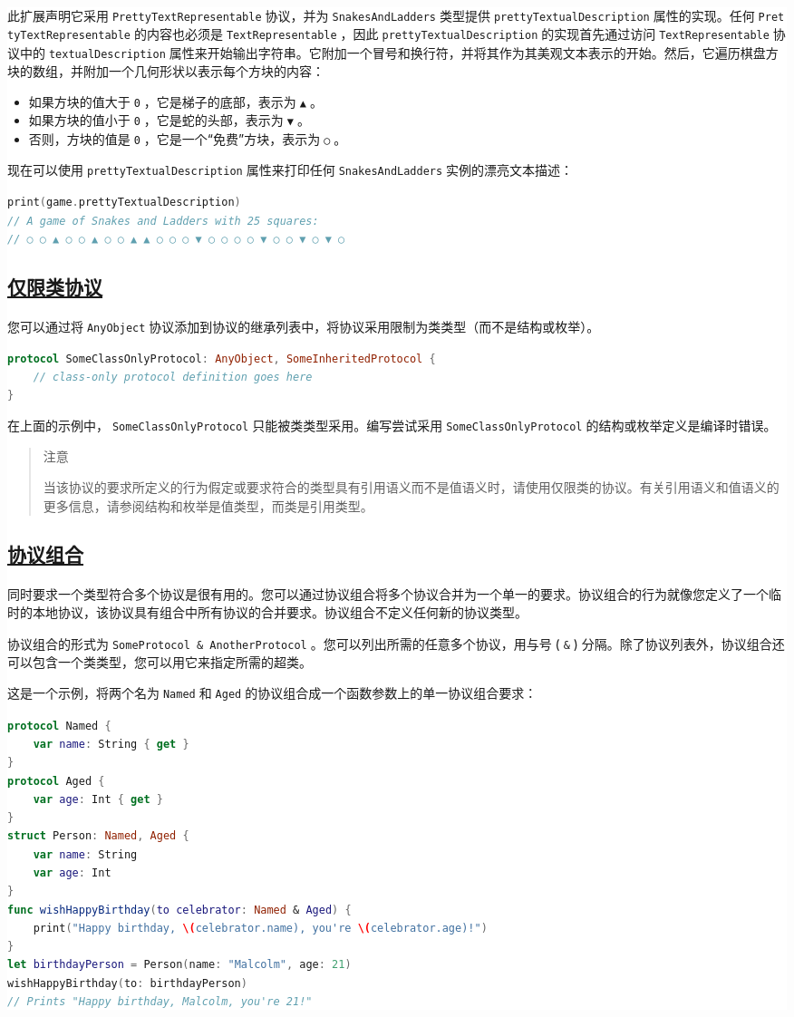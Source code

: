 此扩展声明它采用 `PrettyTextRepresentable` 协议，并为 `SnakesAndLadders` 类型提供 `prettyTextualDescription` 属性的实现。任何 `PrettyTextRepresentable` 的内容也必须是 `TextRepresentable` ，因此 `prettyTextualDescription` 的实现首先通过访问 `TextRepresentable` 协议中的 `textualDescription` 属性来开始输出字符串。它附加一个冒号和换行符，并将其作为其美观文本表示的开始。然后，它遍历棋盘方块的数组，并附加一个几何形状以表示每个方块的内容：

- 如果方块的值大于 `0` ，它是梯子的底部，表示为 `▲` 。
- 如果方块的值小于 `0` ，它是蛇的头部，表示为 `▼` 。
- 否则，方块的值是 `0` ，它是一个“免费”方块，表示为 `○` 。

现在可以使用 `prettyTextualDescription` 属性来打印任何 `SnakesAndLadders` 实例的漂亮文本描述：

```swift
print(game.prettyTextualDescription)
// A game of Snakes and Ladders with 25 squares:
// ○ ○ ▲ ○ ○ ▲ ○ ○ ▲ ▲ ○ ○ ○ ▼ ○ ○ ○ ○ ▼ ○ ○ ▼ ○ ▼ ○
```

## [仅限类协议](https://docs.swift.org/swift-book/documentation/the-swift-programming-language/protocols#Class-Only-Protocols)

您可以通过将 `AnyObject` 协议添加到协议的继承列表中，将协议采用限制为类类型（而不是结构或枚举）。

```swift
protocol SomeClassOnlyProtocol: AnyObject, SomeInheritedProtocol {
    // class-only protocol definition goes here
}
```

在上面的示例中， `SomeClassOnlyProtocol` 只能被类类型采用。编写尝试采用 `SomeClassOnlyProtocol` 的结构或枚举定义是编译时错误。

> 注意
>
> 当该协议的要求所定义的行为假定或要求符合的类型具有引用语义而不是值语义时，请使用仅限类的协议。有关引用语义和值语义的更多信息，请参阅结构和枚举是值类型，而类是引用类型。

## [协议组合](https://docs.swift.org/swift-book/documentation/the-swift-programming-language/protocols#Protocol-Composition)

同时要求一个类型符合多个协议是很有用的。您可以通过协议组合将多个协议合并为一个单一的要求。协议组合的行为就像您定义了一个临时的本地协议，该协议具有组合中所有协议的合并要求。协议组合不定义任何新的协议类型。

协议组合的形式为 `SomeProtocol & AnotherProtocol` 。您可以列出所需的任意多个协议，用与号 ( `&` ) 分隔。除了协议列表外，协议组合还可以包含一个类类型，您可以用它来指定所需的超类。

这是一个示例，将两个名为 `Named` 和 `Aged` 的协议组合成一个函数参数上的单一协议组合要求：

```swift
protocol Named {
    var name: String { get }
}
protocol Aged {
    var age: Int { get }
}
struct Person: Named, Aged {
    var name: String
    var age: Int
}
func wishHappyBirthday(to celebrator: Named & Aged) {
    print("Happy birthday, \(celebrator.name), you're \(celebrator.age)!")
}
let birthdayPerson = Person(name: "Malcolm", age: 21)
wishHappyBirthday(to: birthdayPerson)
// Prints "Happy birthday, Malcolm, you're 21!"
```

